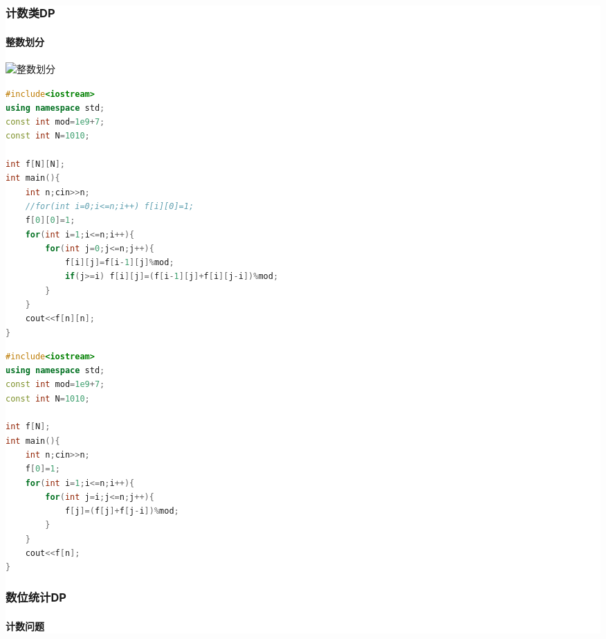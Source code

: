 

### 计数类DP

#### 整数划分

![整数划分](https://raw.githubusercontent.com/mowang111/image-hosting/master/algorithm/整数划分.22pyck4po3r4.png)

```c++
#include<iostream>
using namespace std;
const int mod=1e9+7;
const int N=1010;

int f[N][N];
int main(){
    int n;cin>>n;
    //for(int i=0;i<=n;i++) f[i][0]=1;
    f[0][0]=1;
    for(int i=1;i<=n;i++){
        for(int j=0;j<=n;j++){
            f[i][j]=f[i-1][j]%mod;
            if(j>=i) f[i][j]=(f[i-1][j]+f[i][j-i])%mod;
        }
    }
    cout<<f[n][n];
}
```



```c++
#include<iostream>
using namespace std;
const int mod=1e9+7;
const int N=1010;

int f[N];
int main(){
    int n;cin>>n;
    f[0]=1;
    for(int i=1;i<=n;i++){
        for(int j=i;j<=n;j++){
            f[j]=(f[j]+f[j-i])%mod;
        }
    }
    cout<<f[n];
}
```



### 数位统计DP

#### 计数问题
